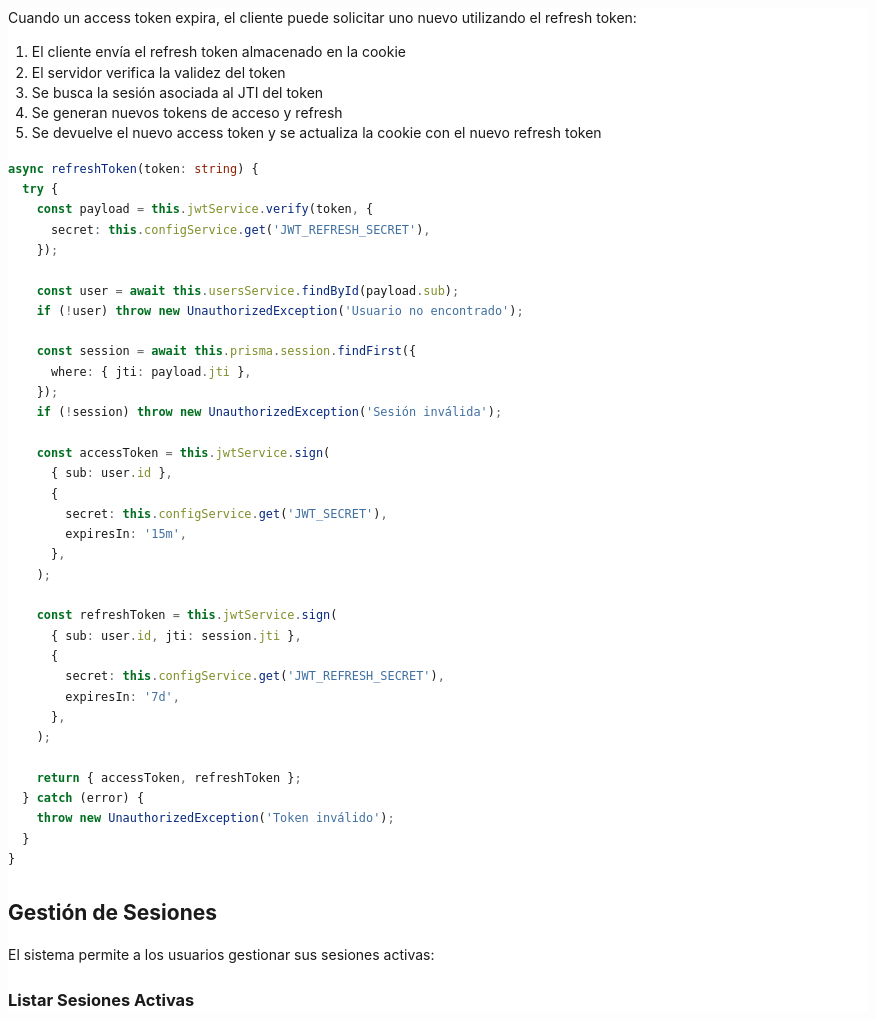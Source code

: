 Cuando un access token expira, el cliente puede solicitar uno nuevo utilizando el refresh token:

1. El cliente envía el refresh token almacenado en la cookie
2. El servidor verifica la validez del token
3. Se busca la sesión asociada al JTI del token
4. Se generan nuevos tokens de acceso y refresh
5. Se devuelve el nuevo access token y se actualiza la cookie con el nuevo refresh token

```typescript
async refreshToken(token: string) {
  try {
    const payload = this.jwtService.verify(token, {
      secret: this.configService.get('JWT_REFRESH_SECRET'),
    });

    const user = await this.usersService.findById(payload.sub);
    if (!user) throw new UnauthorizedException('Usuario no encontrado');

    const session = await this.prisma.session.findFirst({
      where: { jti: payload.jti },
    });
    if (!session) throw new UnauthorizedException('Sesión inválida');

    const accessToken = this.jwtService.sign(
      { sub: user.id },
      {
        secret: this.configService.get('JWT_SECRET'),
        expiresIn: '15m',
      },
    );

    const refreshToken = this.jwtService.sign(
      { sub: user.id, jti: session.jti },
      {
        secret: this.configService.get('JWT_REFRESH_SECRET'),
        expiresIn: '7d',
      },
    );

    return { accessToken, refreshToken };
  } catch (error) {
    throw new UnauthorizedException('Token inválido');
  }
}
```

## Gestión de Sesiones

El sistema permite a los usuarios gestionar sus sesiones activas:

### Listar Sesiones Activas
